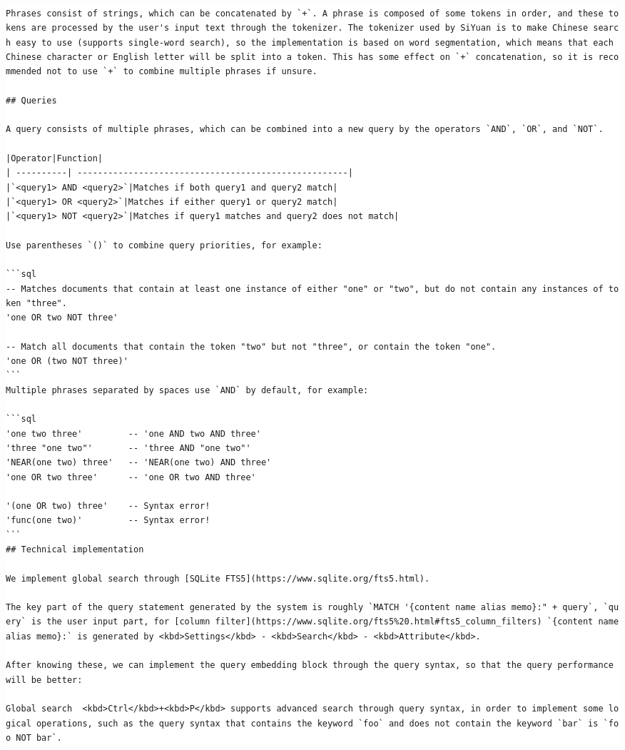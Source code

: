     Phrases consist of strings, which can be concatenated by `+`​. A phrase is composed of some tokens in order, and these tokens are processed by the user's input text through the tokenizer. The tokenizer used by SiYuan is to make Chinese search easy to use (supports single-word search), so the implementation is based on word segmentation, which means that each Chinese character or English letter will be split into a token. This has some effect on `+`​ concatenation, so it is recommended not to use `+`​ to combine multiple phrases if unsure.

    ## Queries

    A query consists of multiple phrases, which can be combined into a new query by the operators `AND`, `OR`, and `NOT`.

    |Operator|Function|
    | ----------| -----------------------------------------------------|
    |`<query1> AND <query2>`|Matches if both query1 and query2 match|
    |`<query1> OR <query2>`|Matches if either query1 or query2 match|
    |`<query1> NOT <query2>`|Matches if query1 matches and query2 does not match|

    Use parentheses `()` to combine query priorities, for example:

    ```sql
    -- Matches documents that contain at least one instance of either "one" or "two", but do not contain any instances of token "three".
    'one OR two NOT three'

    -- Match all documents that contain the token "two" but not "three", or contain the token "one".
    'one OR (two NOT three)'
    ```
    Multiple phrases separated by spaces use `AND` by default, for example:

    ```sql
    'one two three'         -- 'one AND two AND three'
    'three "one two"'       -- 'three AND "one two"'
    'NEAR(one two) three'   -- 'NEAR(one two) AND three'
    'one OR two three'      -- 'one OR two AND three'

    '(one OR two) three'    -- Syntax error!
    'func(one two)'         -- Syntax error!
    ```
    ## Technical implementation

    We implement global search through [SQLite FTS5](https://www.sqlite.org/fts5.html).

    The key part of the query statement generated by the system is roughly `MATCH '{content name alias memo}:" + query`, `query` is the user input part, for [column filter](https://www.sqlite.org/fts5%20.html#fts5_column_filters) `{content name alias memo}:` is generated by <kbd>Settings</kbd> - <kbd>Search</kbd> - <kbd>Attribute</kbd>.

    After knowing these, we can implement the query embedding block through the query syntax, so that the query performance will be better:

    Global search  <kbd>Ctrl</kbd>​+<kbd>P</kbd>​ supports advanced search through query syntax, in order to implement some logical operations, such as the query syntax that contains the keyword `foo`​ and does not contain the keyword `bar`​ is `foo NOT bar`​.
